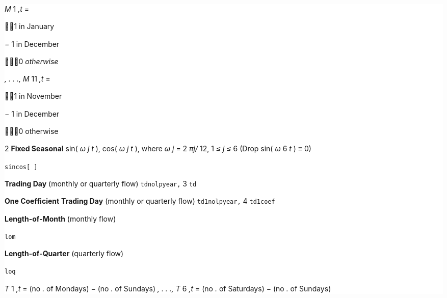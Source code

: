 _M_ 1 _,t_ =



1 in January


_−_ 1 in December

0 _otherwise_



_, . . .,_ _M_ 11 _,t_ =



1 in November


_−_ 1 in December

0 otherwise



2
**Fixed Seasonal** sin( _ω_ _j_ _t_ ), cos( _ω_ _j_ _t_ ), where _ω_ _j_ = 2 _πj/_ 12, 1 _≤_ _j ≤_ 6 (Drop sin( _ω_ 6 _t_ ) _≡_ 0)
```
sincos[ ]

```


**Trading Day**
(monthly or quarterly flow)
`tdnolpyear,` 3 `td`


**One Coefficient**
**Trading Day**
(monthly or quarterly flow)
`td1nolpyear,` 4 `td1coef`


**Length-of-Month**
(monthly flow)

```
lom

```

**Length-of-Quarter**
(quarterly flow)
```
loq

```


_T_ 1 _,t_ = (no _._ of Mondays) _−_ (no _._ of Sundays) _, . . ., T_ 6 _,t_ = (no _._ of Saturdays) _−_
(no _._ of Sundays)
